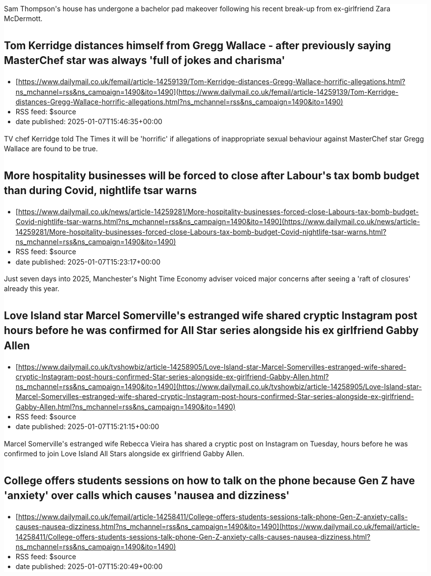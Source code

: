 Sam Thompson's house has undergone a bachelor pad makeover following his recent break-up from ex-girlfriend Zara McDermott.

## Tom Kerridge distances himself from Gregg Wallace - after previously saying MasterChef star was always 'full of jokes and charisma'
 - [https://www.dailymail.co.uk/femail/article-14259139/Tom-Kerridge-distances-Gregg-Wallace-horrific-allegations.html?ns_mchannel=rss&ns_campaign=1490&ito=1490](https://www.dailymail.co.uk/femail/article-14259139/Tom-Kerridge-distances-Gregg-Wallace-horrific-allegations.html?ns_mchannel=rss&ns_campaign=1490&ito=1490)
 - RSS feed: $source
 - date published: 2025-01-07T15:46:35+00:00

TV chef Kerridge told The Times it will be 'horrific' if allegations of inappropriate sexual behaviour against MasterChef star Gregg Wallace are found to be true.

## More hospitality businesses will be forced to close after Labour's tax bomb budget than during Covid, nightlife tsar warns
 - [https://www.dailymail.co.uk/news/article-14259281/More-hospitality-businesses-forced-close-Labours-tax-bomb-budget-Covid-nightlife-tsar-warns.html?ns_mchannel=rss&ns_campaign=1490&ito=1490](https://www.dailymail.co.uk/news/article-14259281/More-hospitality-businesses-forced-close-Labours-tax-bomb-budget-Covid-nightlife-tsar-warns.html?ns_mchannel=rss&ns_campaign=1490&ito=1490)
 - RSS feed: $source
 - date published: 2025-01-07T15:23:17+00:00

Just seven days into 2025, Manchester's Night Time Economy adviser voiced major concerns after seeing a 'raft of closures' already this year.

## Love Island star Marcel Somerville's estranged wife shared cryptic Instagram post hours before he was confirmed for All Star series alongside his ex girlfriend Gabby Allen
 - [https://www.dailymail.co.uk/tvshowbiz/article-14258905/Love-Island-star-Marcel-Somervilles-estranged-wife-shared-cryptic-Instagram-post-hours-confirmed-Star-series-alongside-ex-girlfriend-Gabby-Allen.html?ns_mchannel=rss&ns_campaign=1490&ito=1490](https://www.dailymail.co.uk/tvshowbiz/article-14258905/Love-Island-star-Marcel-Somervilles-estranged-wife-shared-cryptic-Instagram-post-hours-confirmed-Star-series-alongside-ex-girlfriend-Gabby-Allen.html?ns_mchannel=rss&ns_campaign=1490&ito=1490)
 - RSS feed: $source
 - date published: 2025-01-07T15:21:15+00:00

Marcel Somerville's estranged wife Rebecca Vieira has shared a cryptic post on Instagram on Tuesday, hours before he was confirmed to join Love Island All Stars alongside ex girlfriend Gabby Allen.

## College offers students sessions on how to talk on the phone because Gen Z have 'anxiety' over calls which causes 'nausea and dizziness'
 - [https://www.dailymail.co.uk/femail/article-14258411/College-offers-students-sessions-talk-phone-Gen-Z-anxiety-calls-causes-nausea-dizziness.html?ns_mchannel=rss&ns_campaign=1490&ito=1490](https://www.dailymail.co.uk/femail/article-14258411/College-offers-students-sessions-talk-phone-Gen-Z-anxiety-calls-causes-nausea-dizziness.html?ns_mchannel=rss&ns_campaign=1490&ito=1490)
 - RSS feed: $source
 - date published: 2025-01-07T15:20:49+00:00
